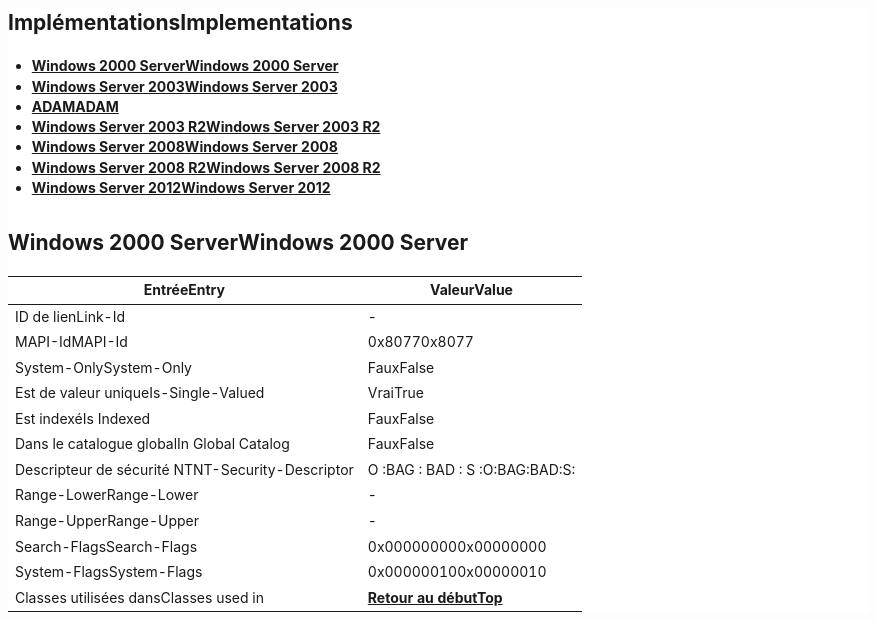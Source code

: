 

## <a name="implementations"></a><span data-ttu-id="5cb2e-124">Implémentations</span><span class="sxs-lookup"><span data-stu-id="5cb2e-124">Implementations</span></span>

-   [<span data-ttu-id="5cb2e-125">**Windows 2000 Server**</span><span class="sxs-lookup"><span data-stu-id="5cb2e-125">**Windows 2000 Server**</span></span>](#windows-2000-server)
-   [<span data-ttu-id="5cb2e-126">**Windows Server 2003**</span><span class="sxs-lookup"><span data-stu-id="5cb2e-126">**Windows Server 2003**</span></span>](#windows-server-2003)
-   [<span data-ttu-id="5cb2e-127">**ADAM**</span><span class="sxs-lookup"><span data-stu-id="5cb2e-127">**ADAM**</span></span>](#adam)
-   [<span data-ttu-id="5cb2e-128">**Windows Server 2003 R2**</span><span class="sxs-lookup"><span data-stu-id="5cb2e-128">**Windows Server 2003 R2**</span></span>](#windows-server-2003-r2)
-   [<span data-ttu-id="5cb2e-129">**Windows Server 2008**</span><span class="sxs-lookup"><span data-stu-id="5cb2e-129">**Windows Server 2008**</span></span>](#windows-server-2008)
-   [<span data-ttu-id="5cb2e-130">**Windows Server 2008 R2**</span><span class="sxs-lookup"><span data-stu-id="5cb2e-130">**Windows Server 2008 R2**</span></span>](#windows-server-2008-r2)
-   [<span data-ttu-id="5cb2e-131">**Windows Server 2012**</span><span class="sxs-lookup"><span data-stu-id="5cb2e-131">**Windows Server 2012**</span></span>](#windows-server-2012)

## <a name="windows-2000-server"></a><span data-ttu-id="5cb2e-132">Windows 2000 Server</span><span class="sxs-lookup"><span data-stu-id="5cb2e-132">Windows 2000 Server</span></span>



| <span data-ttu-id="5cb2e-133">Entrée</span><span class="sxs-lookup"><span data-stu-id="5cb2e-133">Entry</span></span> | <span data-ttu-id="5cb2e-134">Valeur</span><span class="sxs-lookup"><span data-stu-id="5cb2e-134">Value</span></span> |
|------------------------|---------------------------------|
| <span data-ttu-id="5cb2e-135">ID de lien</span><span class="sxs-lookup"><span data-stu-id="5cb2e-135">Link-Id</span></span>                | \-                              |
| <span data-ttu-id="5cb2e-136">MAPI-Id</span><span class="sxs-lookup"><span data-stu-id="5cb2e-136">MAPI-Id</span></span>                | <span data-ttu-id="5cb2e-137">0x8077</span><span class="sxs-lookup"><span data-stu-id="5cb2e-137">0x8077</span></span>                          |
| <span data-ttu-id="5cb2e-138">System-Only</span><span class="sxs-lookup"><span data-stu-id="5cb2e-138">System-Only</span></span>            | <span data-ttu-id="5cb2e-139">Faux</span><span class="sxs-lookup"><span data-stu-id="5cb2e-139">False</span></span>                           |
| <span data-ttu-id="5cb2e-140">Est de valeur unique</span><span class="sxs-lookup"><span data-stu-id="5cb2e-140">Is-Single-Valued</span></span>       | <span data-ttu-id="5cb2e-141">Vrai</span><span class="sxs-lookup"><span data-stu-id="5cb2e-141">True</span></span>                            |
| <span data-ttu-id="5cb2e-142">Est indexé</span><span class="sxs-lookup"><span data-stu-id="5cb2e-142">Is Indexed</span></span>             | <span data-ttu-id="5cb2e-143">Faux</span><span class="sxs-lookup"><span data-stu-id="5cb2e-143">False</span></span>                           |
| <span data-ttu-id="5cb2e-144">Dans le catalogue global</span><span class="sxs-lookup"><span data-stu-id="5cb2e-144">In Global Catalog</span></span>      | <span data-ttu-id="5cb2e-145">Faux</span><span class="sxs-lookup"><span data-stu-id="5cb2e-145">False</span></span>                           |
| <span data-ttu-id="5cb2e-146">Descripteur de sécurité NT</span><span class="sxs-lookup"><span data-stu-id="5cb2e-146">NT-Security-Descriptor</span></span> | <span data-ttu-id="5cb2e-147">O :BAG : BAD : S :</span><span class="sxs-lookup"><span data-stu-id="5cb2e-147">O:BAG:BAD:S:</span></span>                    |
| <span data-ttu-id="5cb2e-148">Range-Lower</span><span class="sxs-lookup"><span data-stu-id="5cb2e-148">Range-Lower</span></span>            | \-                              |
| <span data-ttu-id="5cb2e-149">Range-Upper</span><span class="sxs-lookup"><span data-stu-id="5cb2e-149">Range-Upper</span></span>            | \-                              |
| <span data-ttu-id="5cb2e-150">Search-Flags</span><span class="sxs-lookup"><span data-stu-id="5cb2e-150">Search-Flags</span></span>           | <span data-ttu-id="5cb2e-151">0x00000000</span><span class="sxs-lookup"><span data-stu-id="5cb2e-151">0x00000000</span></span>                      |
| <span data-ttu-id="5cb2e-152">System-Flags</span><span class="sxs-lookup"><span data-stu-id="5cb2e-152">System-Flags</span></span>           | <span data-ttu-id="5cb2e-153">0x00000010</span><span class="sxs-lookup"><span data-stu-id="5cb2e-153">0x00000010</span></span>                      |
| <span data-ttu-id="5cb2e-154">Classes utilisées dans</span><span class="sxs-lookup"><span data-stu-id="5cb2e-154">Classes used in</span></span>        | [<span data-ttu-id="5cb2e-155">**Retour au début**</span><span class="sxs-lookup"><span data-stu-id="5cb2e-155">**Top**</span></span>](c-top.md)<br/> |



